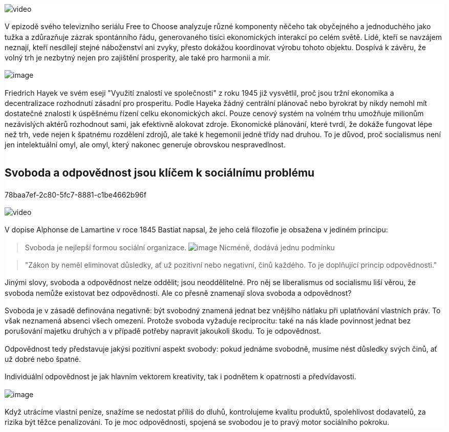 ![video](https://youtu.be/67tHtpac5ws?si=Ck9jVkdpYHbUJ5we)

V epizodě svého televizního seriálu Free to Choose analyzuje různé komponenty něčeho tak obyčejného a jednoduchého jako tužka a zdůrazňuje zázrak spontánního řádu, generovaného tisíci ekonomických interakcí po celém světě. Lidé, kteří se navzájem neznají, kteří nesdílejí stejné náboženství ani zvyky, přesto dokážou koordinovat výrobu tohoto objektu. Dospívá k závěru, že volný trh je nezbytný nejen pro zajištění prosperity, ale také pro harmonii a mír.

![image](assets/image/13/IMG04.webp)

Friedrich Hayek ve svém eseji "Využití znalostí ve společnosti" z roku 1945 již vysvětlil, proč jsou tržní ekonomika a decentralizace rozhodnutí zásadní pro prosperitu. Podle Hayeka žádný centrální plánovač nebo byrokrat by nikdy nemohl mít dostatečné znalosti k úspěšnému řízení celku ekonomických akcí. Pouze cenový systém na volném trhu umožňuje milionům nezávislých aktérů rozhodnout sami, jak efektivně alokovat zdroje.
Ekonomické plánování, které tvrdí, že dokáže fungovat lépe než trh, vede nejen k špatnému rozdělení zdrojů, ale také k hegemonii jedné třídy nad druhou. To je důvod, proč socialismus není jen intelektuální omyl, ale omyl, který nakonec generuje obrovskou nespravedlnost.

## Svoboda a odpovědnost jsou klíčem k sociálnímu problému

<chapterId>78baa7ef-2c80-5fc7-8881-c1be4662b96f</chapterId>

![video](https://youtu.be/KqtOO9FuaYg?si=wwItVC6_hhc5kYIF)

V dopise Alphonse de Lamartine v roce 1845 Bastiat napsal, že jeho celá filozofie je obsažena v jediném principu:

> Svoboda je nejlepší formou sociální organizace.
![image](assets/image/14/IMG1.webp)
Nicméně, dodává jednu podmínku

> "Zákon by neměl eliminovat důsledky, ať už pozitivní nebo negativní, činů každého. To je doplňující princip odpovědnosti."

Jinými slovy, svoboda a odpovědnost nelze oddělit; jsou neoddělitelné. Pro něj se liberalismus od socialismu liší věrou, že svoboda nemůže existovat bez odpovědnosti. Ale co přesně znamenají slova svoboda a odpovědnost?

Svoboda je v zásadě definována negativně: být svobodný znamená jednat bez vnějšího nátlaku při uplatňování vlastních práv. To však neznamená absenci všech omezení. Protože svoboda vyžaduje reciprocitu: také na nás klade povinnost jednat bez porušování majetku druhých a v případě potřeby napravit jakoukoli škodu. To je odpovědnost.

Odpovědnost tedy představuje jakýsi pozitivní aspekt svobody: pokud jednáme svobodně, musíme nést důsledky svých činů, ať už dobré nebo špatné.

Individuální odpovědnost je jak hlavním vektorem kreativity, tak i podnětem k opatrnosti a předvídavosti.

![image](assets/image/14/IMG4.webp)

Když utrácíme vlastní peníze, snažíme se nedostat příliš do dluhů, kontrolujeme kvalitu produktů, spolehlivost dodavatelů, za rizika být těžce penalizováni. To je moc odpovědnosti, spojená se svobodou je to pravý motor sociálního pokroku.
